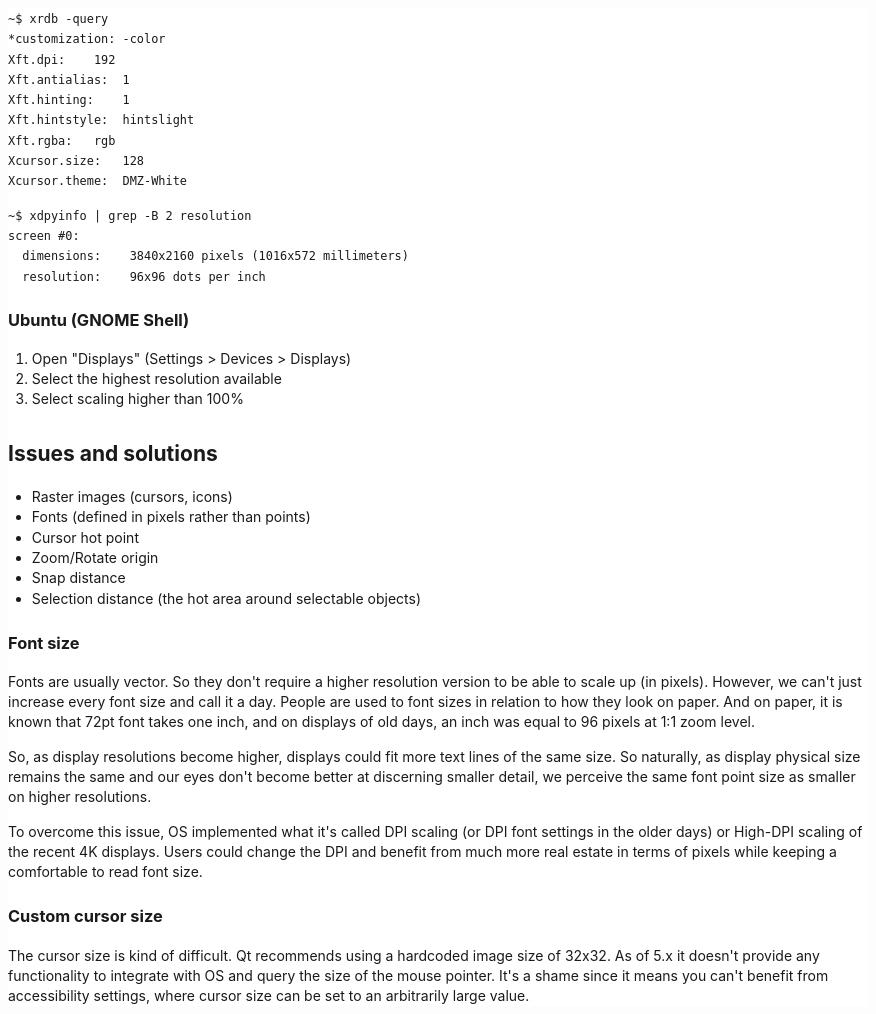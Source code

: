 ```
~$ xrdb -query
*customization:	-color
Xft.dpi:	192
Xft.antialias:	1
Xft.hinting:	1
Xft.hintstyle:	hintslight
Xft.rgba:	rgb
Xcursor.size:	128
Xcursor.theme:	DMZ-White

```

```
~$ xdpyinfo | grep -B 2 resolution
screen #0:
  dimensions:    3840x2160 pixels (1016x572 millimeters)
  resolution:    96x96 dots per inch

```

### Ubuntu (GNOME Shell)

1. Open "Displays" (Settings > Devices > Displays)
2. Select the highest resolution available
3. Select scaling higher than 100%

## Issues and solutions

- Raster images (cursors, icons)
- Fonts (defined in pixels rather than points)
- Cursor hot point
- Zoom/Rotate origin
- Snap distance
- Selection distance (the hot area around selectable objects)

### Font size

Fonts are usually vector. So they don't require a higher resolution version to be able to scale up (in pixels). However, we can't just increase every font size and call it a day. People are used to font sizes in relation to how they look on paper. And on paper, it is known that 72pt font takes one inch, and on displays of old days, an inch was equal to 96 pixels at 1:1 zoom level.

So, as display resolutions become higher, displays could fit more text lines of the same size. So naturally, as display physical size remains the same and our eyes don't become better at discerning smaller detail, we perceive the same font point size as smaller on higher resolutions.

To overcome this issue, OS implemented what it's called DPI scaling (or DPI font settings in the older days) or High-DPI scaling of the recent 4K displays. Users could change the DPI and benefit from much more real estate in terms of pixels while keeping a comfortable to read font size.

### Custom cursor size

The cursor size is kind of difficult. Qt recommends using a hardcoded image size of 32x32. As of 5.x it doesn't provide any functionality to integrate with OS and query the size of the mouse pointer. It's a shame since it means you can't benefit from accessibility settings, where cursor size can be set to an arbitrarily large value.
